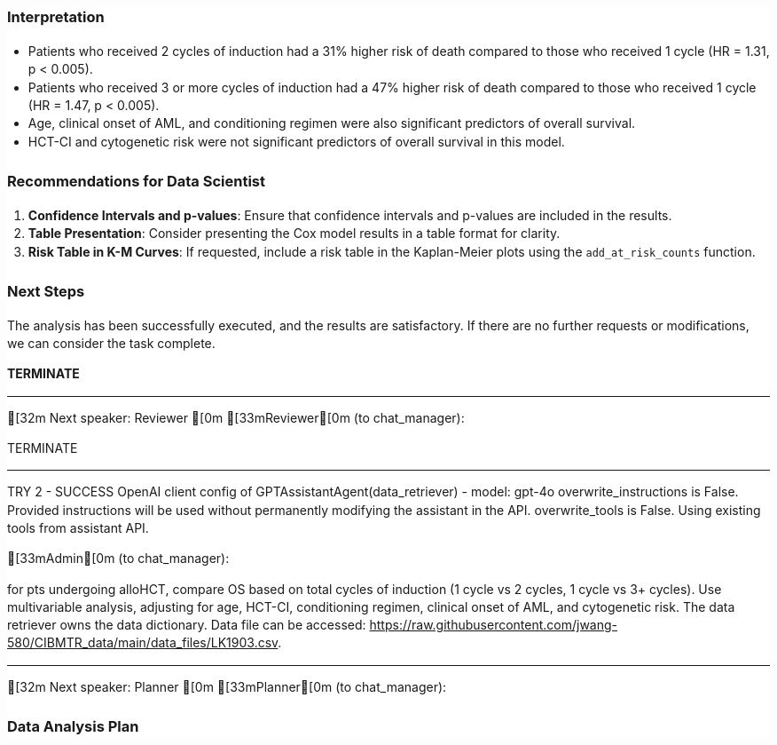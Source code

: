### Interpretation
- Patients who received 2 cycles of induction had a 31% higher risk of death compared to those who received 1 cycle (HR = 1.31, p < 0.005).
- Patients who received 3 or more cycles of induction had a 47% higher risk of death compared to those who received 1 cycle (HR = 1.47, p < 0.005).
- Age, clinical onset of AML, and conditioning regimen were also significant predictors of overall survival.
- HCT-CI and cytogenetic risk were not significant predictors of overall survival in this model.

### Recommendations for Data Scientist
1. **Confidence Intervals and p-values**: Ensure that confidence intervals and p-values are included in the results.
2. **Table Presentation**: Consider presenting the Cox model results in a table format for clarity.
3. **Risk Table in K-M Curves**: If requested, include a risk table in the Kaplan-Meier plots using the `add_at_risk_counts` function.

### Next Steps
The analysis has been successfully executed, and the results are satisfactory. If there are no further requests or modifications, we can consider the task complete.

**TERMINATE**

--------------------------------------------------------------------------------
[32m
Next speaker: Reviewer
[0m
[33mReviewer[0m (to chat_manager):

TERMINATE

--------------------------------------------------------------------------------


TRY 2 - SUCCESS
OpenAI client config of GPTAssistantAgent(data_retriever) - model: gpt-4o
overwrite_instructions is False. Provided instructions will be used without permanently modifying the assistant in the API.
overwrite_tools is False. Using existing tools from assistant API.

[33mAdmin[0m (to chat_manager):

for pts undergoing alloHCT, compare OS based on total cycles of induction (1 cycle vs 2 cycles, 1 cycle vs 3+ cycles). Use multivariable analysis, adjusting for age, HCT-CI, conditioning regimen, clinical onset of AML, and cytogenetic risk. The data retriever owns the data dictionary. Data file can be accessed: https://raw.githubusercontent.com/jwang-580/CIBMTR_data/main/data_files/LK1903.csv.

--------------------------------------------------------------------------------
[32m
Next speaker: Planner
[0m
[33mPlanner[0m (to chat_manager):

### Data Analysis Plan
